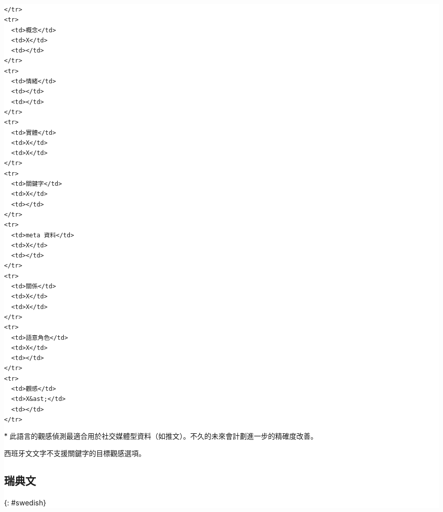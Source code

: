     </tr>
    <tr>
      <td>概念</td>
      <td>X</td>
      <td></td>
    </tr>
    <tr>
      <td>情緒</td>
      <td></td>
      <td></td>
    </tr>
    <tr>
      <td>實體</td>
      <td>X</td>
      <td>X</td>
    </tr>
    <tr>
      <td>關鍵字</td>
      <td>X</td>
      <td></td>
    </tr>
    <tr>
      <td>meta 資料</td>
      <td>X</td>
      <td></td>
    </tr>
    <tr>
      <td>關係</td>
      <td>X</td>
      <td>X</td>
    </tr>
    <tr>
      <td>語意角色</td>
      <td>X</td>
      <td></td>
    </tr>
    <tr>
      <td>觀感</td>
      <td>X&ast;</td>
      <td></td>
    </tr>
  </tbody>
</table>

&ast; 此語言的觀感偵測最適合用於社交媒體型資料（如推文）。不久的未來會計劃進一步的精確度改善。

西班牙文文字不支援關鍵字的目標觀感選項。


## 瑞典文
{: #swedish}
